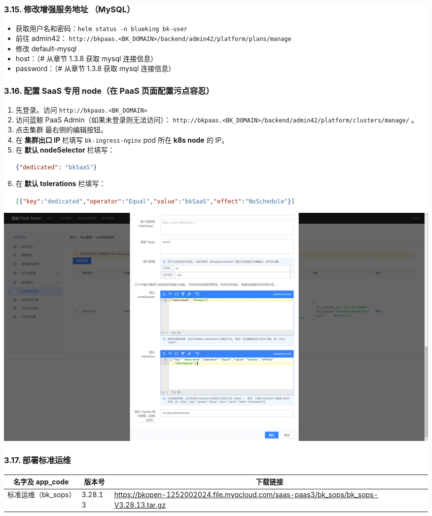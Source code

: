 
### 3.15. 修改增强服务地址 （MySQL）
-  获取用户名和密码：`helm status -n blueking bk-user`
- 前往 admin42： `http://bkpaas.<BK_DOMAIN>/backend/admin42/platform/plans/manage`
- 修改 default-mysql
- host：（# 从章节 1.3.8 获取 mysql 连接信息）
- password：（# 从章节 1.3.8 获取 mysql 连接信息）

### 3.16. 配置 SaaS 专用 node（在 PaaS 页面配置污点容忍）

1. 先登录。访问 `http://bkpaas.<BK_DOMAIN>`
2. 访问蓝鲸 PaaS Admin（如果未登录则无法访问）： `http://bkpaas.<BK_DOMAIN>/backend/admin42/platform/clusters/manage/` 。
3. 点击集群 最右侧的编辑按钮。
4. 在 **集群出口 IP** 栏填写 `bk-ingress-nginx` pod 所在 **k8s node** 的 IP。
5. 在 **默认 nodeSelector** 栏填写：
    ``` json
    {"dedicated": "bkSaaS"}
    ```
6. 在 **默认 tolerations** 栏填写：
    ``` json
    [{"key":"dedicated","operator":"Equal","value":"bkSaaS","effect":"NoSchedule"}]
    ```
![](Deploy-BlueKing-7-1-using-Tencent-Cloud-s-services/image-23.png)

### 3.17.  部署标准运维

| 名字及 app_code | 版本号 | 下载链接|
| -- | -- | -- |
| 标准运维（bk_sops）| 3.28.13 | https://bkopen-1252002024.file.myqcloud.com/saas-paas3/bk_sops/bk_sops-V3.28.13.tar.gz |
